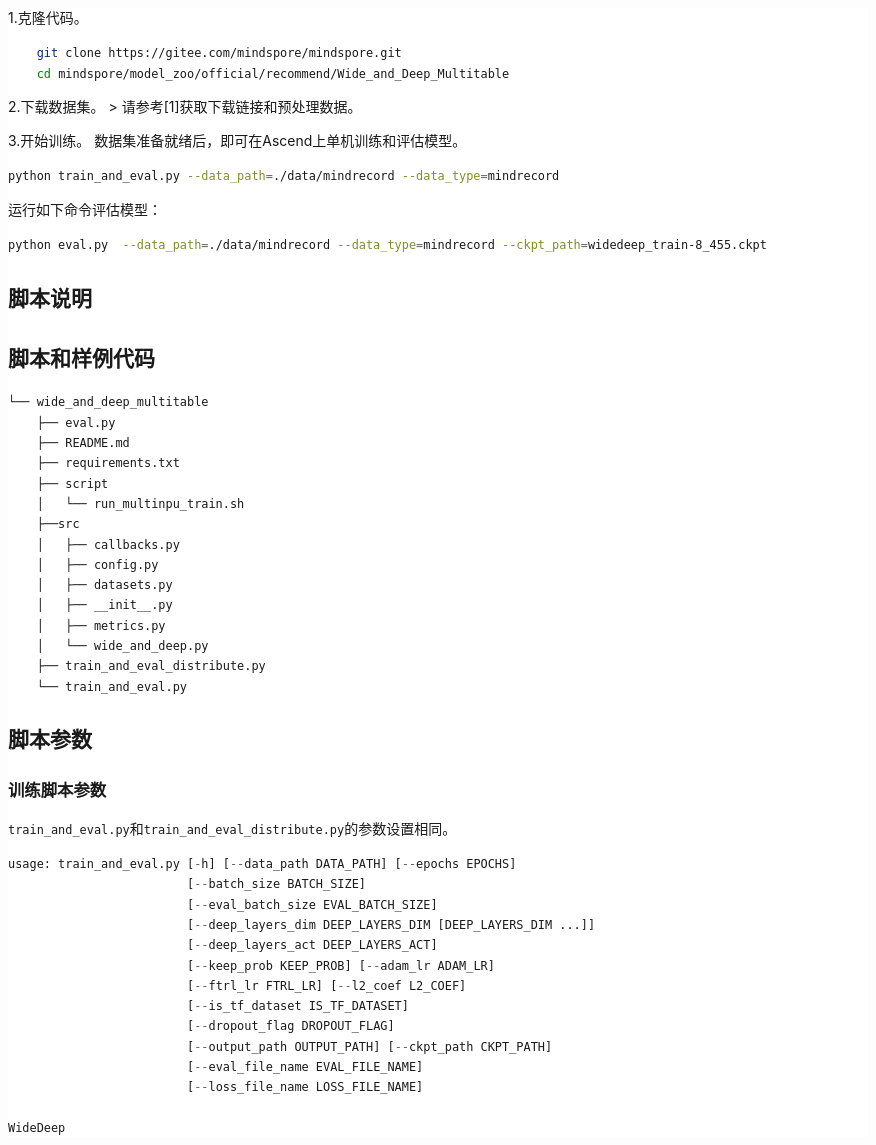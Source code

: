1.克隆代码。

```bash
    git clone https://gitee.com/mindspore/mindspore.git
    cd mindspore/model_zoo/official/recommend/Wide_and_Deep_Multitable
```

2.下载数据集。
    > 请参考[1]获取下载链接和预处理数据。

3.开始训练。
   数据集准备就绪后，即可在Ascend上单机训练和评估模型。

```bash
python train_and_eval.py --data_path=./data/mindrecord --data_type=mindrecord
```

运行如下命令评估模型：

```bash
python eval.py  --data_path=./data/mindrecord --data_type=mindrecord --ckpt_path=widedeep_train-8_455.ckpt
```

## 脚本说明

## 脚本和样例代码

```bash
└── wide_and_deep_multitable
    ├── eval.py
    ├── README.md
    ├── requirements.txt
    ├── script
    │   └── run_multinpu_train.sh
    ├──src
    │   ├── callbacks.py
    │   ├── config.py
    │   ├── datasets.py
    │   ├── __init__.py
    │   ├── metrics.py
    │   └── wide_and_deep.py
    ├── train_and_eval_distribute.py
    └── train_and_eval.py
```

## 脚本参数

### 训练脚本参数

``train_and_eval.py``和``train_and_eval_distribute.py``的参数设置相同。

```python
usage: train_and_eval.py [-h] [--data_path DATA_PATH] [--epochs EPOCHS]
                         [--batch_size BATCH_SIZE]
                         [--eval_batch_size EVAL_BATCH_SIZE]
                         [--deep_layers_dim DEEP_LAYERS_DIM [DEEP_LAYERS_DIM ...]]
                         [--deep_layers_act DEEP_LAYERS_ACT]
                         [--keep_prob KEEP_PROB] [--adam_lr ADAM_LR]
                         [--ftrl_lr FTRL_LR] [--l2_coef L2_COEF]
                         [--is_tf_dataset IS_TF_DATASET]
                         [--dropout_flag DROPOUT_FLAG]
                         [--output_path OUTPUT_PATH] [--ckpt_path CKPT_PATH]
                         [--eval_file_name EVAL_FILE_NAME]
                         [--loss_file_name LOSS_FILE_NAME]

WideDeep
```